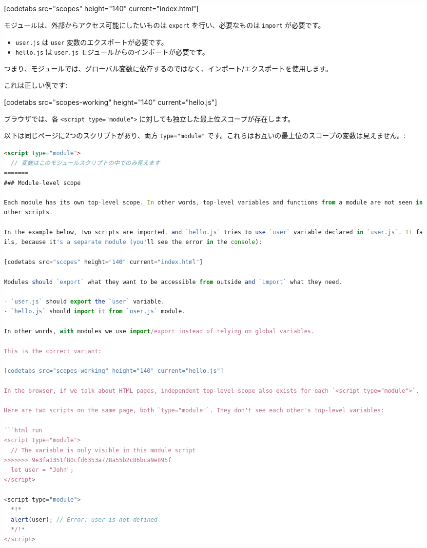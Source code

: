 [codetabs src="scopes" height="140" current="index.html"]

モジュールは、外部からアクセス可能にしたいものは `export` を行い、必要なものは `import` が必要です。

- `user.js` は `user` 変数のエクスポートが必要です。
- `hello.js` は `user.js` モジュールからのインポートが必要です。

つまり、モジュールでは、グローバル変数に依存するのではなく、インポート/エクスポートを使用します。

これは正しい例です:

[codetabs src="scopes-working" height="140" current="hello.js"]

ブラウザでは、各 `<script type="module">` に対しても独立した最上位スコープが存在します。

以下は同じページに2つのスクリプトがあり、両方 `type="module"` です。これらはお互いの最上位のスコープの変数は見えません。:

```html run
<script type="module">
  // 変数はこのモジュールスクリプトの中でのみ見えます
=======
### Module-level scope

Each module has its own top-level scope. In other words, top-level variables and functions from a module are not seen in other scripts.

In the example below, two scripts are imported, and `hello.js` tries to use `user` variable declared in `user.js`. It fails, because it's a separate module (you'll see the error in the console):

[codetabs src="scopes" height="140" current="index.html"]

Modules should `export` what they want to be accessible from outside and `import` what they need.

- `user.js` should export the `user` variable.
- `hello.js` should import it from `user.js` module.

In other words, with modules we use import/export instead of relying on global variables.

This is the correct variant:

[codetabs src="scopes-working" height="140" current="hello.js"]

In the browser, if we talk about HTML pages, independent top-level scope also exists for each `<script type="module">`.

Here are two scripts on the same page, both `type="module"`. They don't see each other's top-level variables:

```html run
<script type="module">
  // The variable is only visible in this module script
>>>>>>> 9e3fa1351f80cfd6353a778a55b2c86bca9e895f
  let user = "John";
</script>

<script type="module">
  *!*
  alert(user); // Error: user is not defined
  */!*
</script>
```
